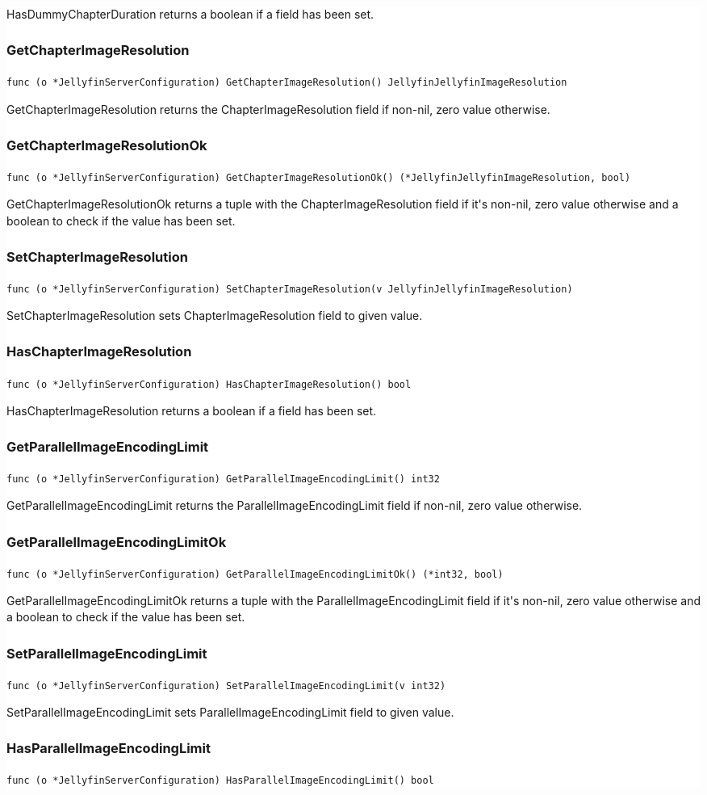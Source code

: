 HasDummyChapterDuration returns a boolean if a field has been set.

### GetChapterImageResolution

`func (o *JellyfinServerConfiguration) GetChapterImageResolution() JellyfinJellyfinImageResolution`

GetChapterImageResolution returns the ChapterImageResolution field if non-nil, zero value otherwise.

### GetChapterImageResolutionOk

`func (o *JellyfinServerConfiguration) GetChapterImageResolutionOk() (*JellyfinJellyfinImageResolution, bool)`

GetChapterImageResolutionOk returns a tuple with the ChapterImageResolution field if it's non-nil, zero value otherwise
and a boolean to check if the value has been set.

### SetChapterImageResolution

`func (o *JellyfinServerConfiguration) SetChapterImageResolution(v JellyfinJellyfinImageResolution)`

SetChapterImageResolution sets ChapterImageResolution field to given value.

### HasChapterImageResolution

`func (o *JellyfinServerConfiguration) HasChapterImageResolution() bool`

HasChapterImageResolution returns a boolean if a field has been set.

### GetParallelImageEncodingLimit

`func (o *JellyfinServerConfiguration) GetParallelImageEncodingLimit() int32`

GetParallelImageEncodingLimit returns the ParallelImageEncodingLimit field if non-nil, zero value otherwise.

### GetParallelImageEncodingLimitOk

`func (o *JellyfinServerConfiguration) GetParallelImageEncodingLimitOk() (*int32, bool)`

GetParallelImageEncodingLimitOk returns a tuple with the ParallelImageEncodingLimit field if it's non-nil, zero value otherwise
and a boolean to check if the value has been set.

### SetParallelImageEncodingLimit

`func (o *JellyfinServerConfiguration) SetParallelImageEncodingLimit(v int32)`

SetParallelImageEncodingLimit sets ParallelImageEncodingLimit field to given value.

### HasParallelImageEncodingLimit

`func (o *JellyfinServerConfiguration) HasParallelImageEncodingLimit() bool`
